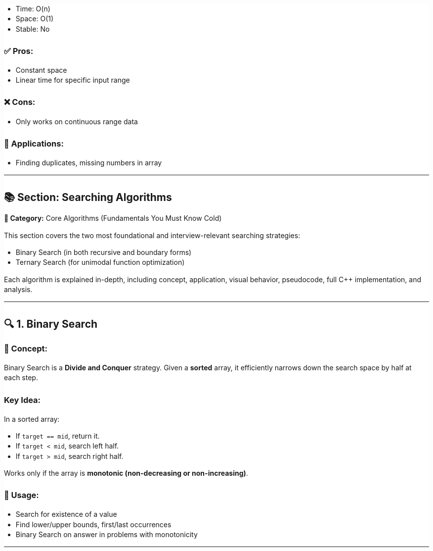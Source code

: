 - Time: O(n)
- Space: O(1)
- Stable: No

### ✅ Pros:

- Constant space
- Linear time for specific input range

### ❌ Cons:

- Only works on continuous range data

### 🔧 Applications:

- Finding duplicates, missing numbers in array

---

## 📚 Section: Searching Algorithms

**🎯 Category:** Core Algorithms (Fundamentals You Must Know Cold)

This section covers the two most foundational and interview-relevant searching strategies:

- Binary Search (in both recursive and boundary forms)
- Ternary Search (for unimodal function optimization)

Each algorithm is explained in-depth, including concept, application, visual behavior, pseudocode, full C++ implementation, and analysis.

---

## 🔍 1. Binary Search

### 🧠 Concept:

Binary Search is a **Divide and Conquer** strategy. Given a **sorted** array, it efficiently narrows down the search space by half at each step.

### Key Idea:

In a sorted array:

- If `target == mid`, return it.
- If `target < mid`, search left half.
- If `target > mid`, search right half.

Works only if the array is **monotonic (non-decreasing or non-increasing)**.

### 🧰 Usage:

- Search for existence of a value
- Find lower/upper bounds, first/last occurrences
- Binary Search on answer in problems with monotonicity

---